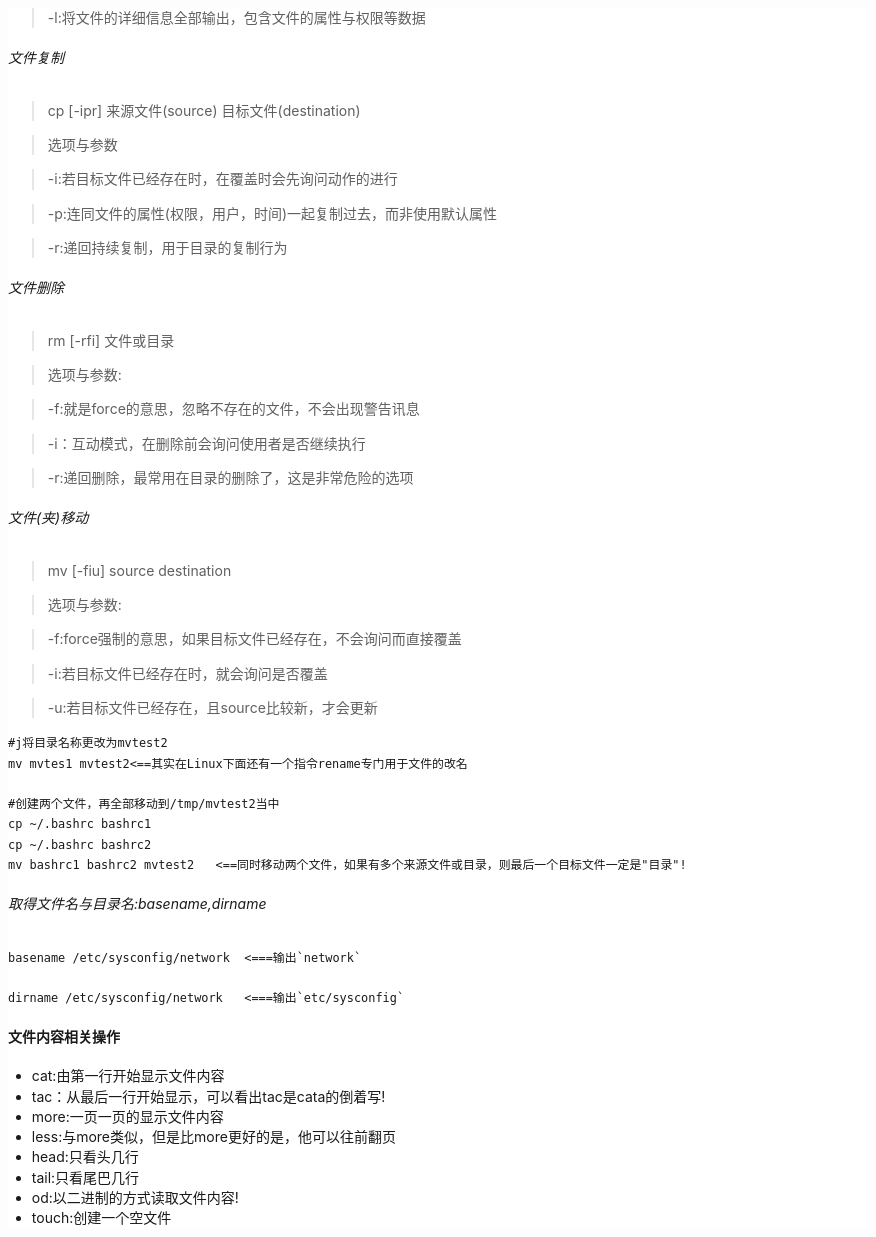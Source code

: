 >-l:将文件的详细信息全部输出，包含文件的属性与权限等数据

###### 文件复制

> cp [-ipr] 来源文件(source) 目标文件(destination)

> 选项与参数

> -i:若目标文件已经存在时，在覆盖时会先询问动作的进行

> -p:连同文件的属性(权限，用户，时间)一起复制过去，而非使用默认属性

> -r:递回持续复制，用于目录的复制行为

###### 文件删除

>rm [-rfi] 文件或目录

>选项与参数:

>-f:就是force的意思，忽略不存在的文件，不会出现警告讯息

>-i：互动模式，在删除前会询问使用者是否继续执行

>-r:递回删除，最常用在目录的删除了，这是非常危险的选项

###### 文件(夹)移动

> mv [-fiu] source destination

> 选项与参数:

> -f:force强制的意思，如果目标文件已经存在，不会询问而直接覆盖

> -i:若目标文件已经存在时，就会询问是否覆盖

> -u:若目标文件已经存在，且source比较新，才会更新

```shell
#j将目录名称更改为mvtest2
mv mvtes1 mvtest2<==其实在Linux下面还有一个指令rename专门用于文件的改名

#创建两个文件，再全部移动到/tmp/mvtest2当中
cp ~/.bashrc bashrc1
cp ~/.bashrc bashrc2
mv bashrc1 bashrc2 mvtest2   <==同时移动两个文件，如果有多个来源文件或目录，则最后一个目标文件一定是"目录"!
```
###### 取得文件名与目录名:basename,dirname

```shell
basename /etc/sysconfig/network  <===输出`network`

dirname /etc/sysconfig/network   <===输出`etc/sysconfig`
```

#### 文件内容相关操作

* cat:由第一行开始显示文件内容
* tac：从最后一行开始显示，可以看出tac是cata的倒着写!
* more:一页一页的显示文件内容
* less:与more类似，但是比more更好的是，他可以往前翻页
* head:只看头几行
* tail:只看尾巴几行
* od:以二进制的方式读取文件内容!
* touch:创建一个空文件
